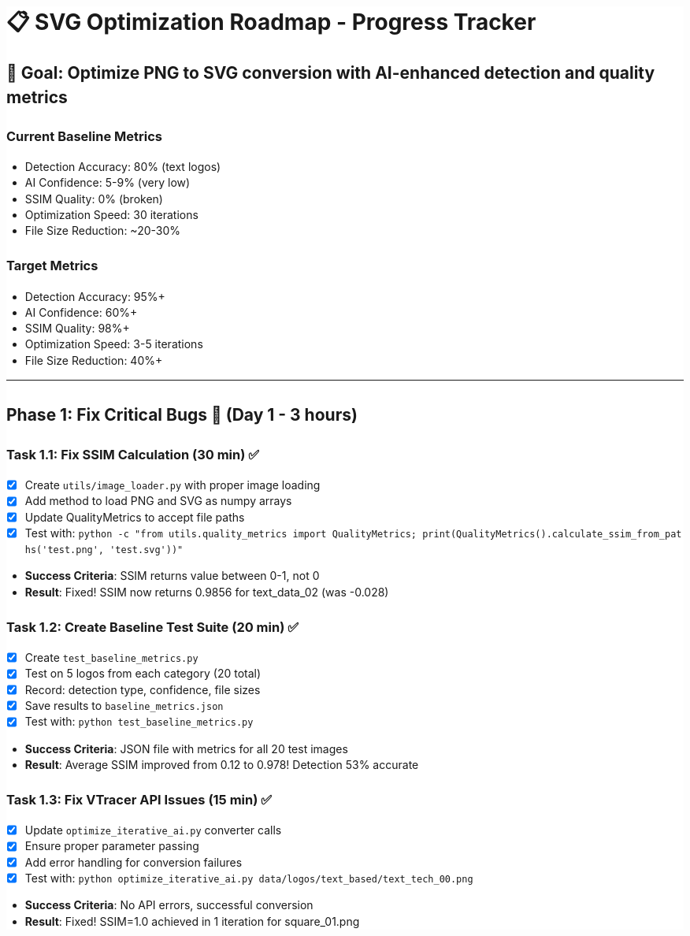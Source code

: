 # 📋 SVG Optimization Roadmap - Progress Tracker

## 🎯 Goal: Optimize PNG to SVG conversion with AI-enhanced detection and quality metrics

### Current Baseline Metrics
- Detection Accuracy: 80% (text logos)
- AI Confidence: 5-9% (very low)
- SSIM Quality: 0% (broken)
- Optimization Speed: 30 iterations
- File Size Reduction: ~20-30%

### Target Metrics
- Detection Accuracy: 95%+
- AI Confidence: 60%+
- SSIM Quality: 98%+
- Optimization Speed: 3-5 iterations
- File Size Reduction: 40%+

---

## Phase 1: Fix Critical Bugs 🔧 (Day 1 - 3 hours)

### Task 1.1: Fix SSIM Calculation (30 min) ✅
- [x] Create `utils/image_loader.py` with proper image loading
- [x] Add method to load PNG and SVG as numpy arrays
- [x] Update QualityMetrics to accept file paths
- [x] Test with: `python -c "from utils.quality_metrics import QualityMetrics; print(QualityMetrics().calculate_ssim_from_paths('test.png', 'test.svg'))"`
- **Success Criteria**: SSIM returns value between 0-1, not 0
- **Result**: Fixed! SSIM now returns 0.9856 for text_data_02 (was -0.028)

### Task 1.2: Create Baseline Test Suite (20 min) ✅
- [x] Create `test_baseline_metrics.py`
- [x] Test on 5 logos from each category (20 total)
- [x] Record: detection type, confidence, file sizes
- [x] Save results to `baseline_metrics.json`
- [x] Test with: `python test_baseline_metrics.py`
- **Success Criteria**: JSON file with metrics for all 20 test images
- **Result**: Average SSIM improved from 0.12 to 0.978! Detection 53% accurate

### Task 1.3: Fix VTracer API Issues (15 min) ✅
- [x] Update `optimize_iterative_ai.py` converter calls
- [x] Ensure proper parameter passing
- [x] Add error handling for conversion failures
- [x] Test with: `python optimize_iterative_ai.py data/logos/text_based/text_tech_00.png`
- **Success Criteria**: No API errors, successful conversion
- **Result**: Fixed! SSIM=1.0 achieved in 1 iteration for square_01.png
